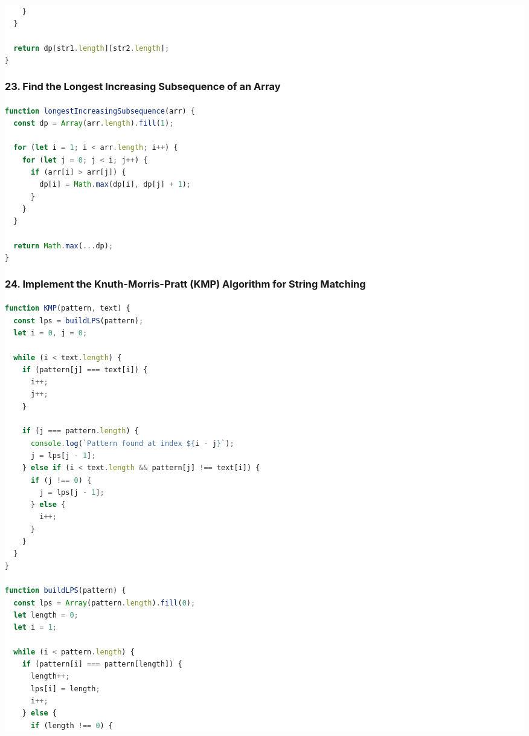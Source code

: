 ```javascript
    }
  }
  
  return dp[str1.length][str2.length];
}
```

### 23. **Find the Longest Increasing Subsequence of an Array**
```javascript
function longestIncreasingSubsequence(arr) {
  const dp = Array(arr.length).fill(1);
  
  for (let i = 1; i < arr.length; i++) {
    for (let j = 0; j < i; j++) {
      if (arr[i] > arr[j]) {
        dp[i] = Math.max(dp[i], dp[j] + 1);
      }
    }
  }
  
  return Math.max(...dp);
}
```

### 24. **Implement the Knuth-Morris-Pratt (KMP) Algorithm for String Matching**
```javascript
function KMP(pattern, text) {
  const lps = buildLPS(pattern);
  let i = 0, j = 0;
  
  while (i < text.length) {
    if (pattern[j] === text[i]) {
      i++;
      j++;
    }
    
    if (j === pattern.length) {
      console.log(`Pattern found at index ${i - j}`);
      j = lps[j - 1];
    } else if (i < text.length && pattern[j] !== text[i]) {
      if (j !== 0) {
        j = lps[j - 1];
      } else {
        i++;
      }
    }
  }
}

function buildLPS(pattern) {
  const lps = Array(pattern.length).fill(0);
  let length = 0;
  let i = 1;
  
  while (i < pattern.length) {
    if (pattern[i] === pattern[length]) {
      length++;
      lps[i] = length;
      i++;
    } else {
      if (length !== 0) {
```